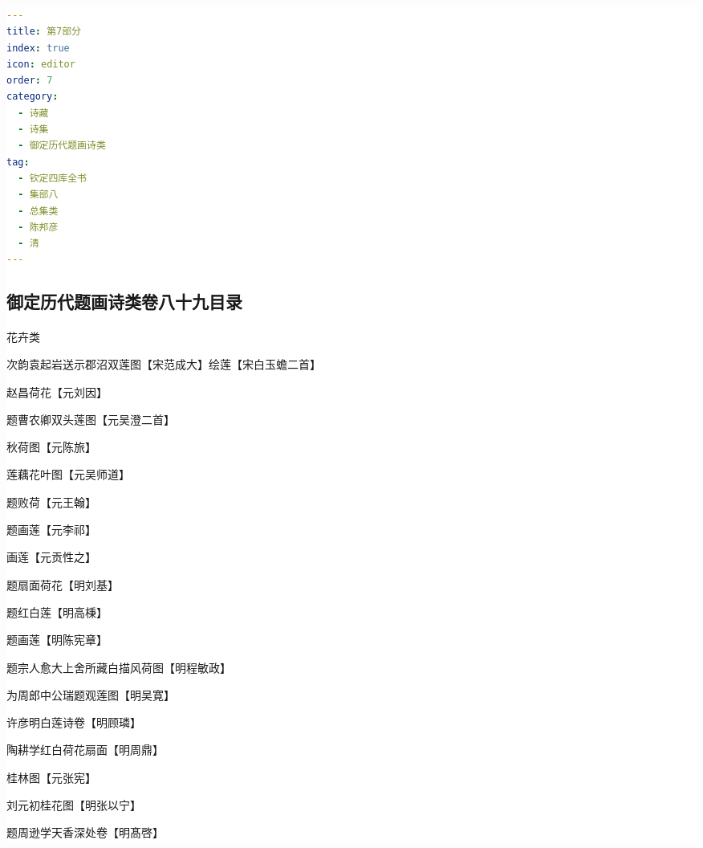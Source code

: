 ```yaml
---
title: 第7部分
index: true
icon: editor
order: 7
category:
  - 诗藏
  - 诗集
  - 御定历代题画诗类
tag:
  - 钦定四库全书
  - 集部八
  - 总集类
  - 陈邦彦
  - 清
---
```


## 御定历代题画诗类卷八十九目录  

花卉类  

次韵袁起岩送示郡沼双莲图【宋范成大】绘莲【宋白玉蟾二首】  

赵昌荷花【元刘因】  

题曹农卿双头莲图【元吴澄二首】  

秋荷图【元陈旅】  

莲藕花叶图【元吴师道】  

题败荷【元王翰】  

题画莲【元李祁】  

画莲【元贡性之】  

题扇面荷花【明刘基】  

题红白莲【明高棅】  

题画莲【明陈宪章】  

题宗人愈大上舍所藏白描风荷图【明程敏政】  

为周郎中公瑞题观莲图【明吴寛】  

许彦明白莲诗卷【明顾璘】  

陶耕学红白荷花扇面【明周鼎】  

桂林图【元张宪】  

刘元初桂花图【明张以宁】  

题周逊学天香深处卷【明髙啓】  
